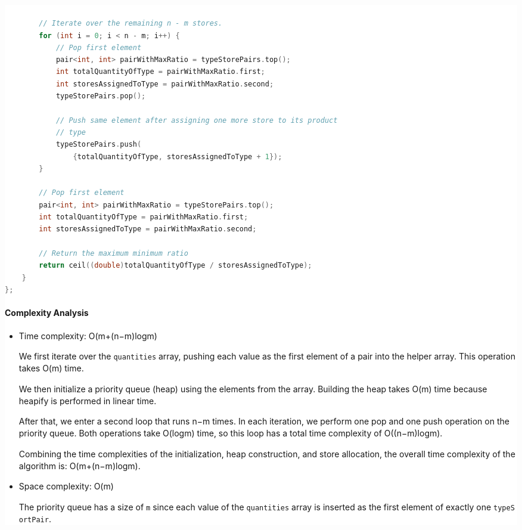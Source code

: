 ```cpp

        // Iterate over the remaining n - m stores.
        for (int i = 0; i < n - m; i++) {
            // Pop first element
            pair<int, int> pairWithMaxRatio = typeStorePairs.top();
            int totalQuantityOfType = pairWithMaxRatio.first;
            int storesAssignedToType = pairWithMaxRatio.second;
            typeStorePairs.pop();

            // Push same element after assigning one more store to its product
            // type
            typeStorePairs.push(
                {totalQuantityOfType, storesAssignedToType + 1});
        }

        // Pop first element
        pair<int, int> pairWithMaxRatio = typeStorePairs.top();
        int totalQuantityOfType = pairWithMaxRatio.first;
        int storesAssignedToType = pairWithMaxRatio.second;

        // Return the maximum minimum ratio
        return ceil((double)totalQuantityOfType / storesAssignedToType);
    }
};
```

#### Complexity Analysis

- Time complexity: O(m+(n−m)logm)
    
    We first iterate over the `quantities` array, pushing each value as the first element of a pair into the helper array. This operation takes O(m) time.
    
    We then initialize a priority queue (heap) using the elements from the array. Building the heap takes O(m) time because heapify is performed in linear time.
    
    After that, we enter a second loop that runs n−m times. In each iteration, we perform one pop and one push operation on the priority queue. Both operations take O(logm) time, so this loop has a total time complexity of O((n−m)logm).
    
    Combining the time complexities of the initialization, heap construction, and store allocation, the overall time complexity of the algorithm is: O(m+(n−m)logm).
    
- Space complexity: O(m)
    
    The priority queue has a size of `m` since each value of the `quantities` array is inserted as the first element of exactly one `typeSortPair`.

